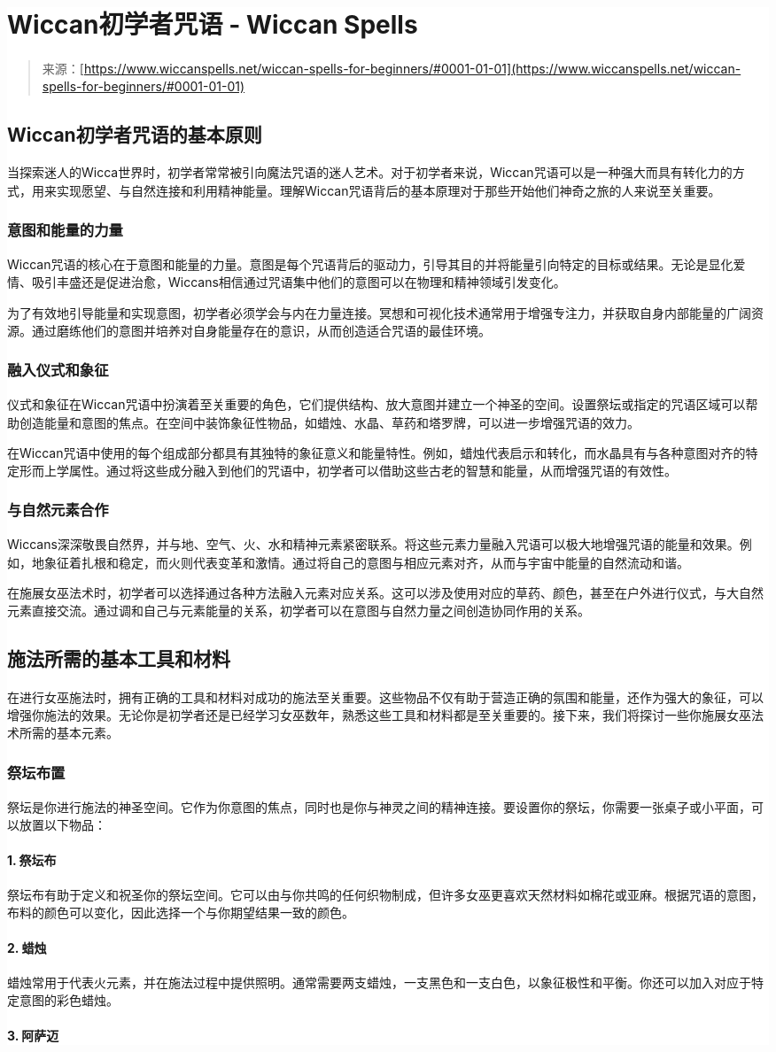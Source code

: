 

# Wiccan初学者咒语 - Wiccan Spells

> 来源：[https://www.wiccanspells.net/wiccan-spells-for-beginners/#0001-01-01](https://www.wiccanspells.net/wiccan-spells-for-beginners/#0001-01-01)

## Wiccan初学者咒语的基本原则

当探索迷人的Wicca世界时，初学者常常被引向魔法咒语的迷人艺术。对于初学者来说，Wiccan咒语可以是一种强大而具有转化力的方式，用来实现愿望、与自然连接和利用精神能量。理解Wiccan咒语背后的基本原理对于那些开始他们神奇之旅的人来说至关重要。

### 意图和能量的力量

Wiccan咒语的核心在于意图和能量的力量。意图是每个咒语背后的驱动力，引导其目的并将能量引向特定的目标或结果。无论是显化爱情、吸引丰盛还是促进治愈，Wiccans相信通过咒语集中他们的意图可以在物理和精神领域引发变化。

为了有效地引导能量和实现意图，初学者必须学会与内在力量连接。冥想和可视化技术通常用于增强专注力，并获取自身内部能量的广阔资源。通过磨练他们的意图并培养对自身能量存在的意识，从而创造适合咒语的最佳环境。

### 融入仪式和象征

仪式和象征在Wiccan咒语中扮演着至关重要的角色，它们提供结构、放大意图并建立一个神圣的空间。设置祭坛或指定的咒语区域可以帮助创造能量和意图的焦点。在空间中装饰象征性物品，如蜡烛、水晶、草药和塔罗牌，可以进一步增强咒语的效力。

在Wiccan咒语中使用的每个组成部分都具有其独特的象征意义和能量特性。例如，蜡烛代表启示和转化，而水晶具有与各种意图对齐的特定形而上学属性。通过将这些成分融入到他们的咒语中，初学者可以借助这些古老的智慧和能量，从而增强咒语的有效性。

### 与自然元素合作

Wiccans深深敬畏自然界，并与地、空气、火、水和精神元素紧密联系。将这些元素力量融入咒语可以极大地增强咒语的能量和效果。例如，地象征着扎根和稳定，而火则代表变革和激情。通过将自己的意图与相应元素对齐，从而与宇宙中能量的自然流动和谐。

在施展女巫法术时，初学者可以选择通过各种方法融入元素对应关系。这可以涉及使用对应的草药、颜色，甚至在户外进行仪式，与大自然元素直接交流。通过调和自己与元素能量的关系，初学者可以在意图与自然力量之间创造协同作用的关系。

## 施法所需的基本工具和材料

在进行女巫施法时，拥有正确的工具和材料对成功的施法至关重要。这些物品不仅有助于营造正确的氛围和能量，还作为强大的象征，可以增强你施法的效果。无论你是初学者还是已经学习女巫数年，熟悉这些工具和材料都是至关重要的。接下来，我们将探讨一些你施展女巫法术所需的基本元素。

### 祭坛布置

祭坛是你进行施法的神圣空间。它作为你意图的焦点，同时也是你与神灵之间的精神连接。要设置你的祭坛，你需要一张桌子或小平面，可以放置以下物品：

#### 1\. 祭坛布

祭坛布有助于定义和祝圣你的祭坛空间。它可以由与你共鸣的任何织物制成，但许多女巫更喜欢天然材料如棉花或亚麻。根据咒语的意图，布料的颜色可以变化，因此选择一个与你期望结果一致的颜色。

#### 2\. 蜡烛

蜡烛常用于代表火元素，并在施法过程中提供照明。通常需要两支蜡烛，一支黑色和一支白色，以象征极性和平衡。你还可以加入对应于特定意图的彩色蜡烛。

#### 3\. 阿萨迈
